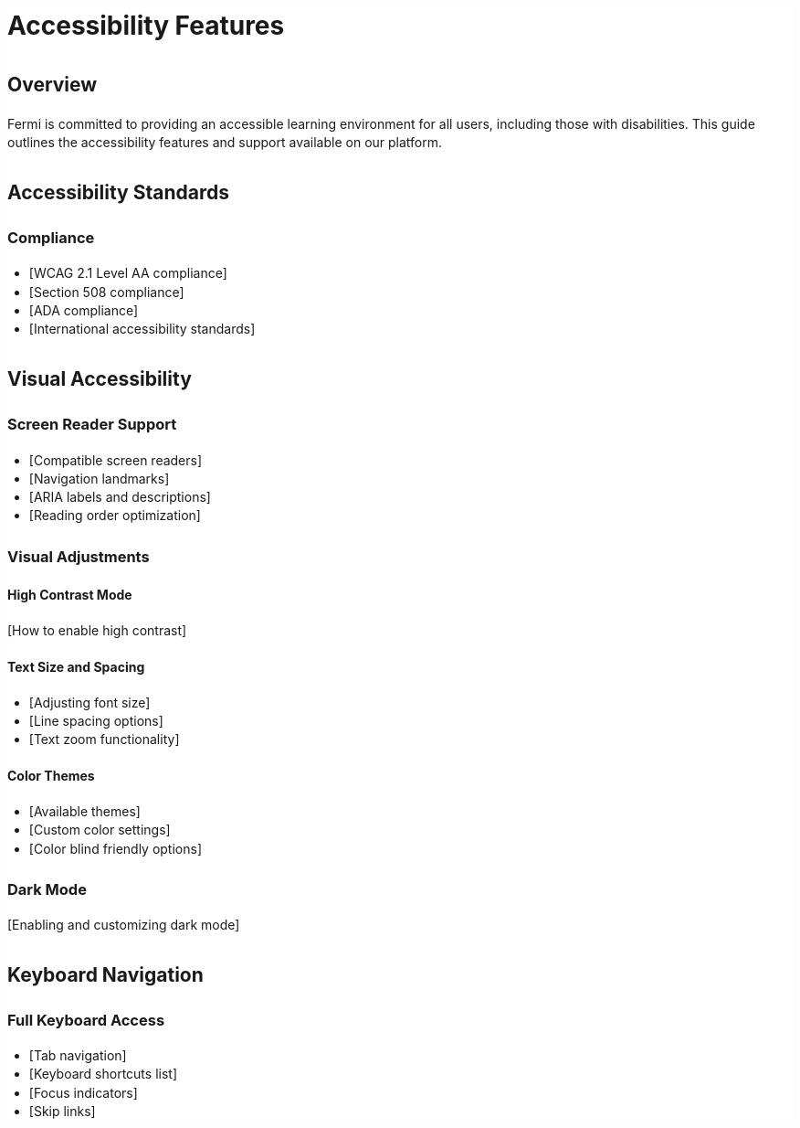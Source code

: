 # Accessibility Features

## Overview

Fermi is committed to providing an accessible learning environment for all users, including those with disabilities. This guide outlines the accessibility features and support available on our platform.

## Accessibility Standards

### Compliance
- [WCAG 2.1 Level AA compliance]
- [Section 508 compliance]
- [ADA compliance]
- [International accessibility standards]

## Visual Accessibility

### Screen Reader Support
- [Compatible screen readers]
- [Navigation landmarks]
- [ARIA labels and descriptions]
- [Reading order optimization]

### Visual Adjustments

#### High Contrast Mode
[How to enable high contrast]

#### Text Size and Spacing
- [Adjusting font size]
- [Line spacing options]
- [Text zoom functionality]

#### Color Themes
- [Available themes]
- [Custom color settings]
- [Color blind friendly options]

### Dark Mode
[Enabling and customizing dark mode]

## Keyboard Navigation

### Full Keyboard Access
- [Tab navigation]
- [Keyboard shortcuts list]
- [Focus indicators]
- [Skip links]

